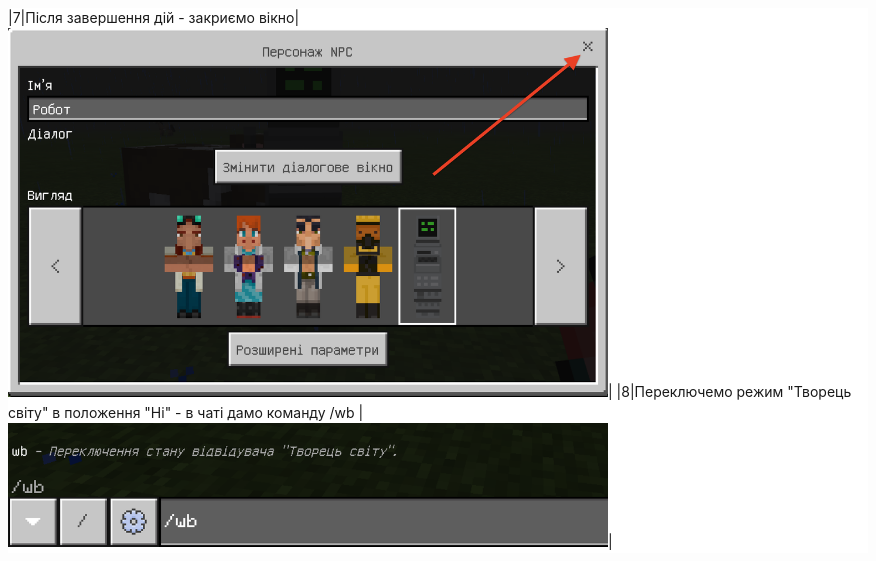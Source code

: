 |7|Після завершення дій - закриємо вікно|<img src = "img/npc07.png" width = 600>|
|8|Переключемо режим "Творець світу" в положення "Ні" - в чаті дамо команду /wb |<img src = "img/npc_wb.png" width = 600>|